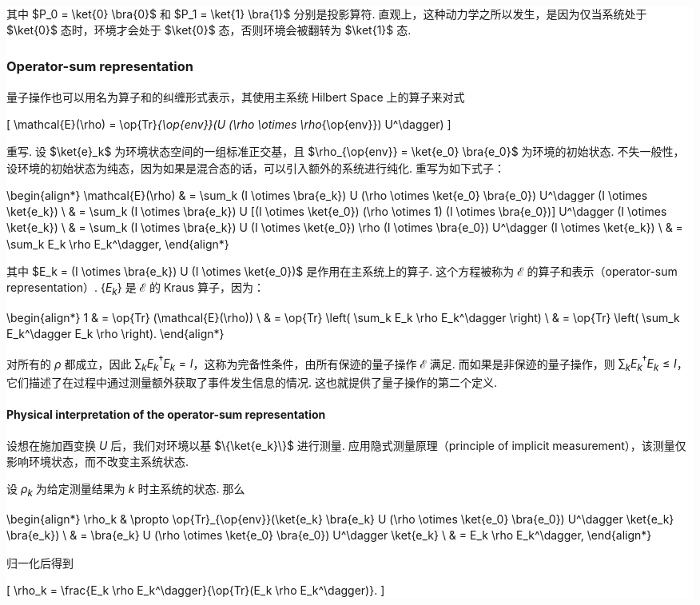 其中 $P_0 = \ket{0} \bra{0}$ 和 $P_1 = \ket{1} \bra{1}$ 分别是投影算符. 直观上，这种动力学之所以发生，是因为仅当系统处于 $\ket{0}$ 态时，环境才会处于 $\ket{0}$ 态，否则环境会被翻转为 $\ket{1}$ 态. 

### Operator-sum representation

量子操作也可以用名为算子和的纠缠形式表示，其使用主系统 Hilbert Space 上的算子来对式

\[
    \mathcal{E}(\rho) = \op{Tr}_{\op{env}}(U (\rho \otimes \rho_{\op{env}}) U^\dagger)
\]

重写. 设 $\ket{e}_k$ 为环境状态空间的一组标准正交基，且 $\rho_{\op{env}} = \ket{e_0} \bra{e_0}$ 为环境的初始状态. 不失一般性，设环境的初始状态为纯态，因为如果是混合态的话，可以引入额外的系统进行纯化. 重写为如下式子：

\begin{align*}
    \mathcal{E}(\rho) & = \sum_k (I \otimes \bra{e_k}) U (\rho \otimes \ket{e_0} \bra{e_0}) U^\dagger (I \otimes \ket{e_k}) \\
                      & = \sum_k (I \otimes \bra{e_k}) U [(I \otimes \ket{e_0}) (\rho \otimes 1) (I \otimes \bra{e_0})] U^\dagger (I \otimes \ket{e_k}) \\
                      & = \sum_k (I \otimes \bra{e_k}) U (I \otimes \ket{e_0}) \rho (I \otimes \bra{e_0}) U^\dagger (I \otimes \ket{e_k}) \\
                      & = \sum_k E_k \rho E_k^\dagger,
\end{align*}

其中 $E_k = (I \otimes \bra{e_k}) U (I \otimes \ket{e_0})$ 是作用在主系统上的算子. 这个方程被称为 $\mathcal{E}$ 的算子和表示（operator-sum representation）. $\{E_k\}$ 是 $\mathcal{E}$ 的 Kraus 算子，因为：

\begin{align*}
    1 & = \op{Tr} (\mathcal{E}(\rho)) \\
      & = \op{Tr} \left( \sum_k E_k \rho E_k^\dagger \right) \\
      & = \op{Tr} \left( \sum_k E_k^\dagger E_k \rho \right).
\end{align*}

对所有的 $\rho$ 都成立，因此 $\sum_k E_k^\dagger E_k = I$，这称为完备性条件，由所有保迹的量子操作 $\mathcal{E}$ 满足. 而如果是非保迹的量子操作，则 $\sum_k E_k^\dagger E_k \leq I$，它们描述了在过程中通过测量额外获取了事件发生信息的情况. 这也就提供了量子操作的第二个定义.

#### Physical interpretation of the operator-sum representation

设想在施加酉变换 $U$ 后，我们对环境以基 $\{\ket{e_k}\}$ 进行测量. 应用隐式测量原理（principle of implicit measurement），该测量仅影响环境状态，而不改变主系统状态. 

设 $\rho_k$ 为给定测量结果为 $k$ 时主系统的状态. 那么

\begin{align*}
    \rho_k & \propto \op{Tr}_{\op{env}}(\ket{e_k} \bra{e_k} U (\rho \otimes \ket{e_0} \bra{e_0}) U^\dagger \ket{e_k} \bra{e_k}) \\
           & = \bra{e_k} U (\rho \otimes \ket{e_0} \bra{e_0}) U^\dagger \ket{e_k} \\
           & = E_k \rho E_k^\dagger,
\end{align*}

归一化后得到

\[
    \rho_k = \frac{E_k \rho E_k^\dagger}{\op{Tr}(E_k \rho E_k^\dagger)}.
\]
